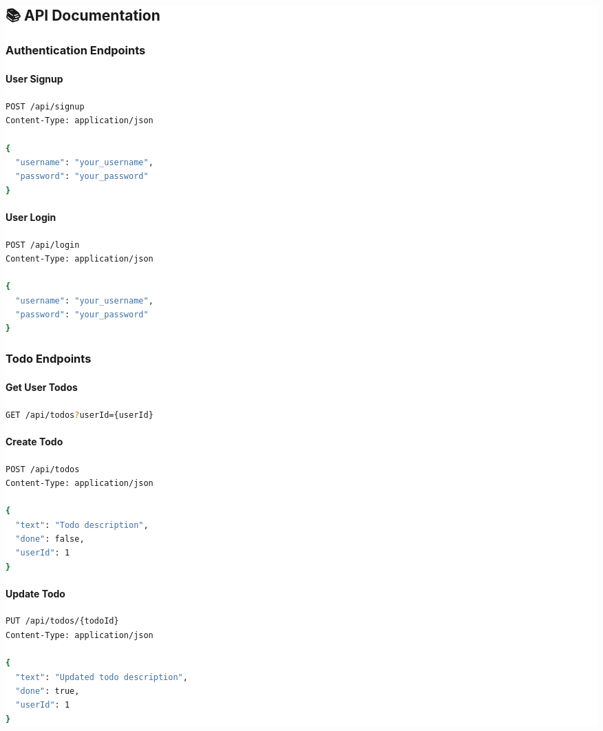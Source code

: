 ## 📚 API Documentation

### Authentication Endpoints

#### User Signup
```bash
POST /api/signup
Content-Type: application/json

{
  "username": "your_username",
  "password": "your_password"
}
```

#### User Login
```bash
POST /api/login
Content-Type: application/json

{
  "username": "your_username",
  "password": "your_password"
}
```

### Todo Endpoints

#### Get User Todos
```bash
GET /api/todos?userId={userId}
```

#### Create Todo
```bash
POST /api/todos
Content-Type: application/json

{
  "text": "Todo description",
  "done": false,
  "userId": 1
}
```

#### Update Todo
```bash
PUT /api/todos/{todoId}
Content-Type: application/json

{
  "text": "Updated todo description",
  "done": true,
  "userId": 1
}
```
